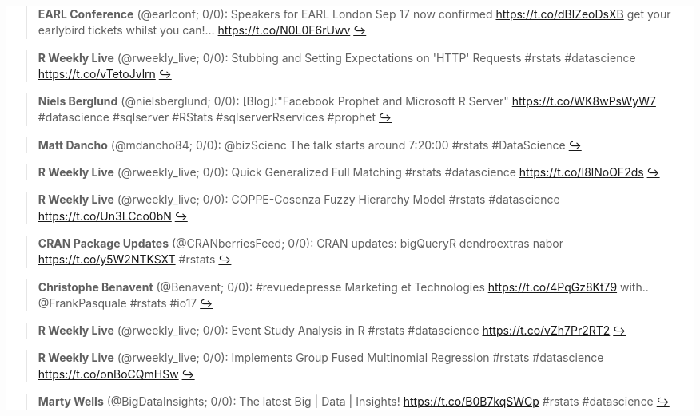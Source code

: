 


> **EARL Conference** (@earlconf; 0/0): Speakers for EARL London Sep 17 now confirmed https://t.co/dBlZeoDsXB  get your earlybird tickets whilst you can!… https://t.co/N0L0F6rUwv  [&#8618;](https://twitter.com/dataandme/status/865882047650385921)




> **R Weekly Live** (@rweekly_live; 0/0): Stubbing and Setting Expectations on 'HTTP' Requests #rstats #datascience https://t.co/vTetoJvlrn  [&#8618;](https://twitter.com/dataandme/status/865879401996660736)




> **Niels Berglund** (@nielsberglund; 0/0): [Blog]:"Facebook Prophet and Microsoft R Server" https://t.co/WK8wPsWyW7
#datascience #sqlserver #RStats #sqlserverRservices #prophet  [&#8618;](https://twitter.com/dataandme/status/865868461485981696)




> **Matt Dancho** (@mdancho84; 0/0): @bizScienc The talk starts around 7:20:00 #rstats #DataScience  [&#8618;](https://twitter.com/dataandme/status/865864903042760704)




> **R Weekly Live** (@rweekly_live; 0/0): Quick Generalized Full Matching #rstats #datascience https://t.co/I8lNoOF2ds  [&#8618;](https://twitter.com/dataandme/status/865864298576453632)




> **R Weekly Live** (@rweekly_live; 0/0): COPPE-Cosenza Fuzzy Hierarchy Model #rstats #datascience https://t.co/Un3LCco0bN  [&#8618;](https://twitter.com/dataandme/status/865864297783734273)




> **CRAN Package Updates** (@CRANberriesFeed; 0/0): CRAN updates: bigQueryR dendroextras nabor https://t.co/y5W2NTKSXT #rstats  [&#8618;](https://twitter.com/dataandme/status/865855179035488256)




> **Christophe Benavent** (@Benavent; 0/0): #revuedepresse Marketing et Technologies https://t.co/4PqGz8Kt79 with.. @FrankPasquale #rstats #io17  [&#8618;](https://twitter.com/dataandme/status/865855015210147840)




> **R Weekly Live** (@rweekly_live; 0/0): Event Study Analysis in R #rstats #datascience https://t.co/vZh7Pr2RT2  [&#8618;](https://twitter.com/dataandme/status/865849193671389184)




> **R Weekly Live** (@rweekly_live; 0/0): Implements Group Fused Multinomial Regression #rstats #datascience https://t.co/onBoCQmHSw  [&#8618;](https://twitter.com/dataandme/status/865849192958361600)




> **Marty Wells** (@BigDataInsights; 0/0): The latest Big | Data | Insights! https://t.co/B0B7kqSWCp #rstats #datascience  [&#8618;](https://twitter.com/dataandme/status/865842885291372549)
